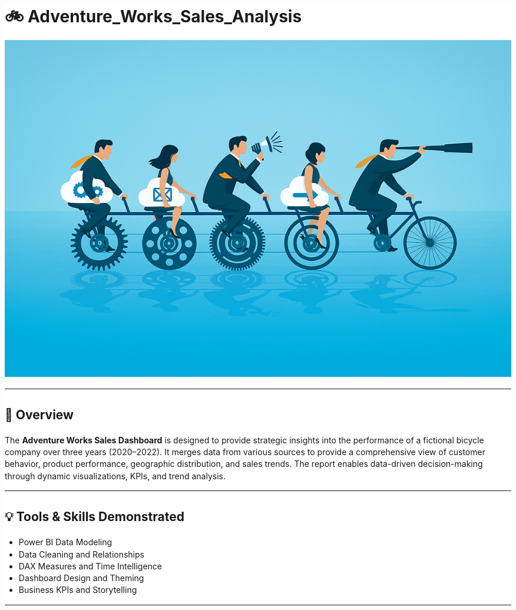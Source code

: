 # 🚲 Adventure_Works_Sales_Analysis

<img src="https://github.com/Sayali821/Adventure_Works/blob/000f9a695f4980fb4fb4e07dbd95a7bf2f0a3f72/AW__Banner.jpg" width="1000"/>

---
## 📌 Overview

The **Adventure Works Sales Dashboard** is designed to provide strategic insights into the performance of a fictional bicycle company over three years (2020–2022). It merges data from various sources to provide a comprehensive view of customer behavior, product performance, geographic distribution, and sales trends. The report enables data-driven decision-making through dynamic visualizations, KPIs, and trend analysis.

---

## 💡 Tools & Skills Demonstrated

- Power BI Data Modeling
- Data Cleaning and Relationships
- DAX Measures and Time Intelligence
- Dashboard Design and Theming
- Business KPIs and Storytelling

---